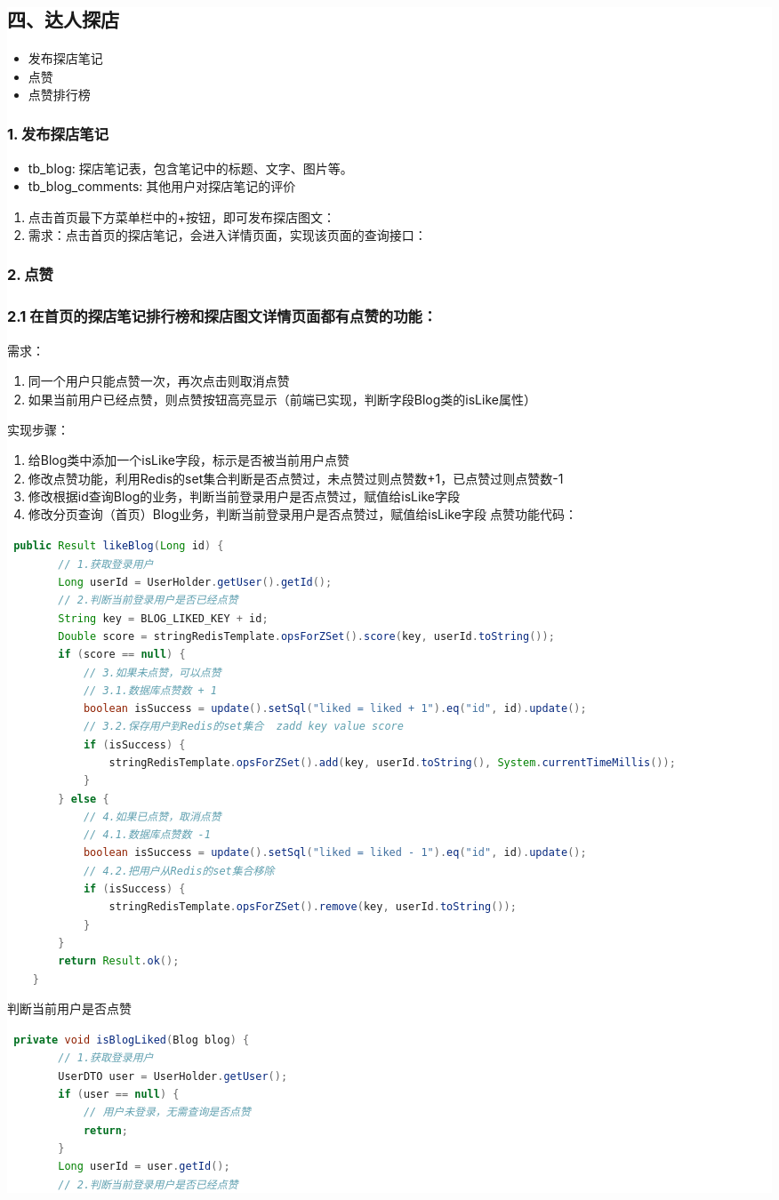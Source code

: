## 四、达人探店
* 发布探店笔记
* 点赞
* 点赞排行榜

### 1. 发布探店笔记
* tb_blog: 探店笔记表，包含笔记中的标题、文字、图片等。
* tb_blog_comments: 其他用户对探店笔记的评价
1. 点击首页最下方菜单栏中的+按钮，即可发布探店图文：
2. 需求：点击首页的探店笔记，会进入详情页面，实现该页面的查询接口：

### 2. 点赞
### 2.1 在首页的探店笔记排行榜和探店图文详情页面都有点赞的功能：

需求：
1. 同一个用户只能点赞一次，再次点击则取消点赞
2. 如果当前用户已经点赞，则点赞按钮高亮显示（前端已实现，判断字段Blog类的isLike属性）

实现步骤：
1. 给Blog类中添加一个isLike字段，标示是否被当前用户点赞
2. 修改点赞功能，利用Redis的set集合判断是否点赞过，未点赞过则点赞数+1，已点赞过则点赞数-1
3. 修改根据id查询Blog的业务，判断当前登录用户是否点赞过，赋值给isLike字段
4. 修改分页查询（首页）Blog业务，判断当前登录用户是否点赞过，赋值给isLike字段
点赞功能代码：
```java
 public Result likeBlog(Long id) {
        // 1.获取登录用户
        Long userId = UserHolder.getUser().getId();
        // 2.判断当前登录用户是否已经点赞
        String key = BLOG_LIKED_KEY + id;
        Double score = stringRedisTemplate.opsForZSet().score(key, userId.toString());
        if (score == null) {
            // 3.如果未点赞，可以点赞
            // 3.1.数据库点赞数 + 1
            boolean isSuccess = update().setSql("liked = liked + 1").eq("id", id).update();
            // 3.2.保存用户到Redis的set集合  zadd key value score
            if (isSuccess) {
                stringRedisTemplate.opsForZSet().add(key, userId.toString(), System.currentTimeMillis());
            }
        } else {
            // 4.如果已点赞，取消点赞
            // 4.1.数据库点赞数 -1
            boolean isSuccess = update().setSql("liked = liked - 1").eq("id", id).update();
            // 4.2.把用户从Redis的set集合移除
            if (isSuccess) {
                stringRedisTemplate.opsForZSet().remove(key, userId.toString());
            }
        }
        return Result.ok();
    }
```
判断当前用户是否点赞
```java
 private void isBlogLiked(Blog blog) {
        // 1.获取登录用户
        UserDTO user = UserHolder.getUser();
        if (user == null) {
            // 用户未登录，无需查询是否点赞
            return;
        }
        Long userId = user.getId();
        // 2.判断当前登录用户是否已经点赞
```